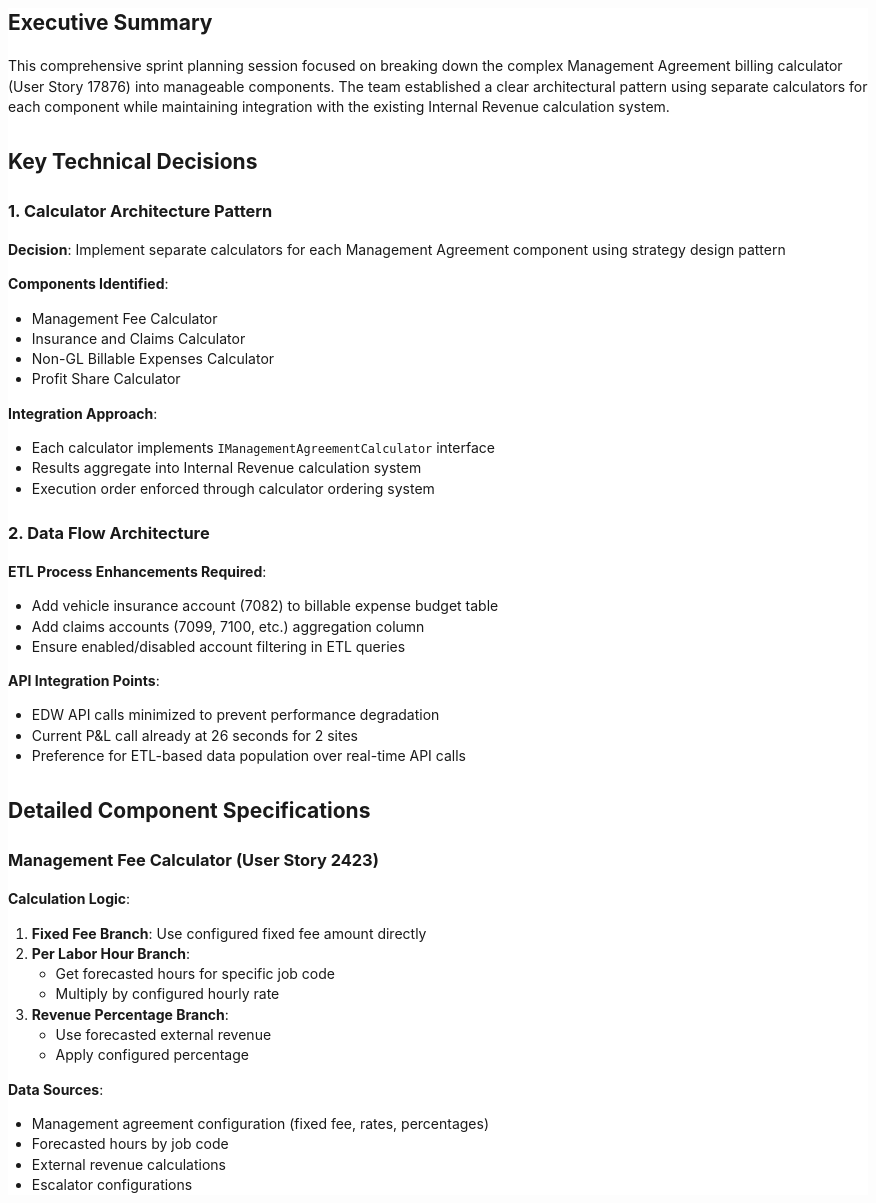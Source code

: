 ## Executive Summary

This comprehensive sprint planning session focused on breaking down the complex Management Agreement billing calculator (User Story 17876) into manageable components. The team established a clear architectural pattern using separate calculators for each component while maintaining integration with the existing Internal Revenue calculation system.

## Key Technical Decisions

### 1. Calculator Architecture Pattern

**Decision**: Implement separate calculators for each Management Agreement component using strategy design pattern

**Components Identified**:
- Management Fee Calculator
- Insurance and Claims Calculator  
- Non-GL Billable Expenses Calculator
- Profit Share Calculator

**Integration Approach**:
- Each calculator implements `IManagementAgreementCalculator` interface
- Results aggregate into Internal Revenue calculation system
- Execution order enforced through calculator ordering system

### 2. Data Flow Architecture

**ETL Process Enhancements Required**:
- Add vehicle insurance account (7082) to billable expense budget table
- Add claims accounts (7099, 7100, etc.) aggregation column
- Ensure enabled/disabled account filtering in ETL queries

**API Integration Points**:
- EDW API calls minimized to prevent performance degradation
- Current P&L call already at 26 seconds for 2 sites
- Preference for ETL-based data population over real-time API calls

## Detailed Component Specifications

### Management Fee Calculator (User Story 2423)

**Calculation Logic**:
1. **Fixed Fee Branch**: Use configured fixed fee amount directly
2. **Per Labor Hour Branch**: 
   - Get forecasted hours for specific job code
   - Multiply by configured hourly rate
3. **Revenue Percentage Branch**:
   - Use forecasted external revenue
   - Apply configured percentage

**Data Sources**:
- Management agreement configuration (fixed fee, rates, percentages)
- Forecasted hours by job code
- External revenue calculations
- Escalator configurations
